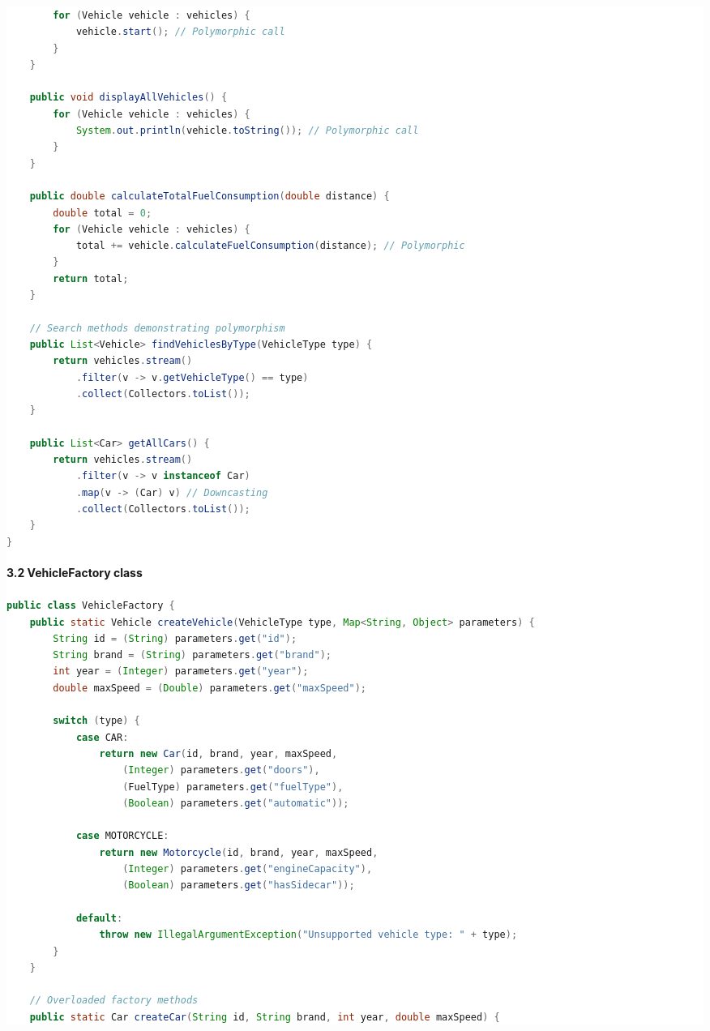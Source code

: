 ```java
        for (Vehicle vehicle : vehicles) {
            vehicle.start(); // Polymorphic call
        }
    }

    public void displayAllVehicles() {
        for (Vehicle vehicle : vehicles) {
            System.out.println(vehicle.toString()); // Polymorphic call
        }
    }

    public double calculateTotalFuelConsumption(double distance) {
        double total = 0;
        for (Vehicle vehicle : vehicles) {
            total += vehicle.calculateFuelConsumption(distance); // Polymorphic
        }
        return total;
    }

    // Search methods demonstrating polymorphism
    public List<Vehicle> findVehiclesByType(VehicleType type) {
        return vehicles.stream()
            .filter(v -> v.getVehicleType() == type)
            .collect(Collectors.toList());
    }

    public List<Car> getAllCars() {
        return vehicles.stream()
            .filter(v -> v instanceof Car)
            .map(v -> (Car) v) // Downcasting
            .collect(Collectors.toList());
    }
}
```

#### 3.2 VehicleFactory class

```java
public class VehicleFactory {
    public static Vehicle createVehicle(VehicleType type, Map<String, Object> parameters) {
        String id = (String) parameters.get("id");
        String brand = (String) parameters.get("brand");
        int year = (Integer) parameters.get("year");
        double maxSpeed = (Double) parameters.get("maxSpeed");

        switch (type) {
            case CAR:
                return new Car(id, brand, year, maxSpeed,
                    (Integer) parameters.get("doors"),
                    (FuelType) parameters.get("fuelType"),
                    (Boolean) parameters.get("automatic"));

            case MOTORCYCLE:
                return new Motorcycle(id, brand, year, maxSpeed,
                    (Integer) parameters.get("engineCapacity"),
                    (Boolean) parameters.get("hasSidecar"));

            default:
                throw new IllegalArgumentException("Unsupported vehicle type: " + type);
        }
    }

    // Overloaded factory methods
    public static Car createCar(String id, String brand, int year, double maxSpeed) {
```